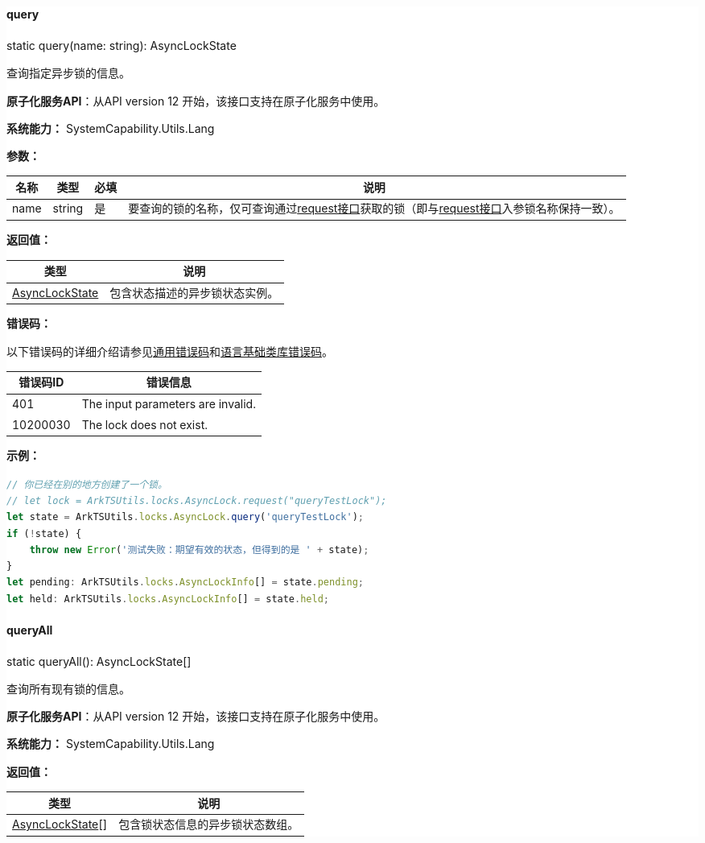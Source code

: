 #### query

static query(name: string): AsyncLockState

查询指定异步锁的信息。

**原子化服务API**：从API version 12 开始，该接口支持在原子化服务中使用。

**系统能力：** SystemCapability.Utils.Lang

**参数：**

| 名称 | 类型   | 必填 | 说明                                                                                                                     |
| ---- | ------ | ---- | ------------------------------------------------------------------------------------------------------------------------ |
| name | string | 是   | 要查询的锁的名称，仅可查询通过[request接口](#request)获取的锁（即与[request接口](#request)入参锁名称保持一致）。 |

**返回值：**

| 类型                              | 说明                               |
| --------------------------------- | ---------------------------------- |
| [AsyncLockState](#asynclockstate) | 包含状态描述的异步锁状态实例。 |

**错误码：**

以下错误码的详细介绍请参见[通用错误码](../errorcode-universal.md)和[语言基础类库错误码](errorcode-utils.md)。

| 错误码ID | 错误信息      |
| -------- | ------------- |
| 401      | The input parameters are invalid. |
| 10200030 | The lock does not exist. |

**示例：**

```ts
// 你已经在别的地方创建了一个锁。
// let lock = ArkTSUtils.locks.AsyncLock.request("queryTestLock");
let state = ArkTSUtils.locks.AsyncLock.query('queryTestLock');
if (!state) {
    throw new Error('测试失败：期望有效的状态，但得到的是 ' + state);
}
let pending: ArkTSUtils.locks.AsyncLockInfo[] = state.pending;
let held: ArkTSUtils.locks.AsyncLockInfo[] = state.held;
```

#### queryAll

static queryAll(): AsyncLockState[]

查询所有现有锁的信息。

**原子化服务API**：从API version 12 开始，该接口支持在原子化服务中使用。

**系统能力：** SystemCapability.Utils.Lang

**返回值：**

| 类型                                | 说明                             |
| ----------------------------------- | -------------------------------- |
| [AsyncLockState](#asynclockstate)[] | 包含锁状态信息的异步锁状态数组。 |
